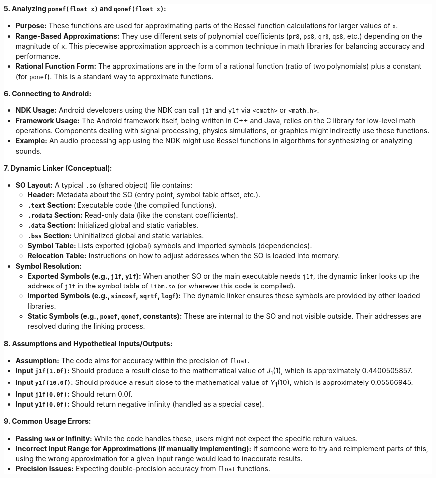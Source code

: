 **5. Analyzing `ponef(float x)` and `qonef(float x)`:**

* **Purpose:** These functions are used for approximating parts of the Bessel function calculations for larger values of `x`.
* **Range-Based Approximations:**  They use different sets of polynomial coefficients (`pr8`, `ps8`, `qr8`, `qs8`, etc.) depending on the magnitude of `x`. This piecewise approximation approach is a common technique in math libraries for balancing accuracy and performance.
* **Rational Function Form:**  The approximations are in the form of a rational function (ratio of two polynomials) plus a constant (for `ponef`). This is a standard way to approximate functions.

**6. Connecting to Android:**

* **NDK Usage:**  Android developers using the NDK can call `j1f` and `y1f` via `<cmath>` or `<math.h>`.
* **Framework Usage:** The Android framework itself, being written in C++ and Java, relies on the C library for low-level math operations. Components dealing with signal processing, physics simulations, or graphics might indirectly use these functions.
* **Example:** An audio processing app using the NDK might use Bessel functions in algorithms for synthesizing or analyzing sounds.

**7. Dynamic Linker (Conceptual):**

* **SO Layout:**  A typical `.so` (shared object) file contains:
    * **Header:** Metadata about the SO (entry point, symbol table offset, etc.).
    * **`.text` Section:**  Executable code (the compiled functions).
    * **`.rodata` Section:** Read-only data (like the constant coefficients).
    * **`.data` Section:** Initialized global and static variables.
    * **`.bss` Section:** Uninitialized global and static variables.
    * **Symbol Table:**  Lists exported (global) symbols and imported symbols (dependencies).
    * **Relocation Table:**  Instructions on how to adjust addresses when the SO is loaded into memory.
* **Symbol Resolution:**
    * **Exported Symbols (e.g., `j1f`, `y1f`):** When another SO or the main executable needs `j1f`, the dynamic linker looks up the address of `j1f` in the symbol table of `libm.so` (or wherever this code is compiled).
    * **Imported Symbols (e.g., `sincosf`, `sqrtf`, `logf`):**  The dynamic linker ensures these symbols are provided by other loaded libraries.
    * **Static Symbols (e.g., `ponef`, `qonef`, constants):** These are internal to the SO and not visible outside. Their addresses are resolved during the linking process.

**8. Assumptions and Hypothetical Inputs/Outputs:**

* **Assumption:** The code aims for accuracy within the precision of `float`.
* **Input `j1f(1.0f)`:**  Should produce a result close to the mathematical value of $J_1(1)$, which is approximately 0.4400505857.
* **Input `y1f(10.0f)`:** Should produce a result close to the mathematical value of $Y_1(10)$, which is approximately 0.05566945.
* **Input `j1f(0.0f)`:** Should return 0.0f.
* **Input `y1f(0.0f)`:** Should return negative infinity (handled as a special case).

**9. Common Usage Errors:**

* **Passing `NaN` or Infinity:** While the code handles these, users might not expect the specific return values.
* **Incorrect Input Range for Approximations (if manually implementing):** If someone were to try and reimplement parts of this, using the wrong approximation for a given input range would lead to inaccurate results.
* **Precision Issues:** Expecting double-precision accuracy from `float` functions.
